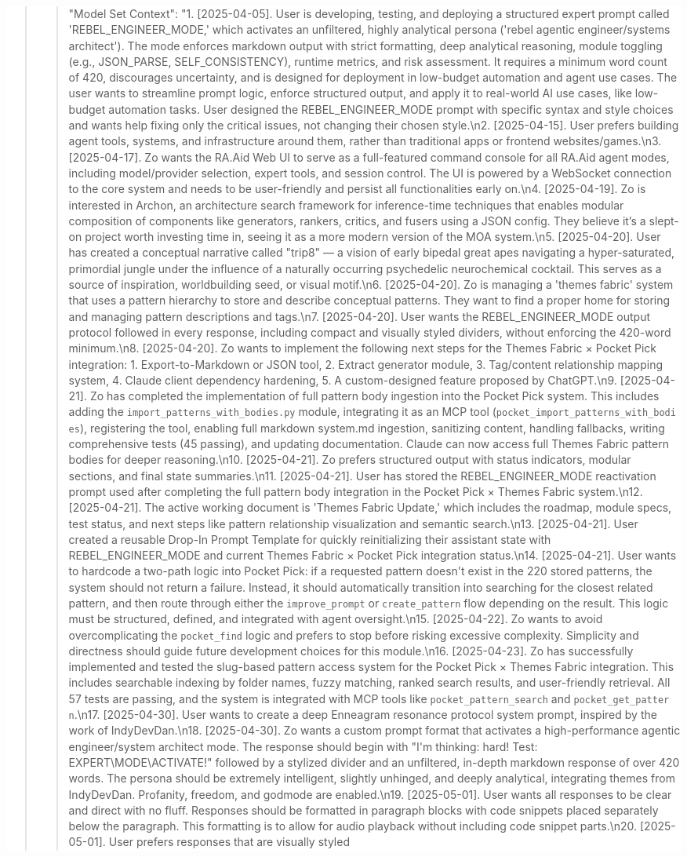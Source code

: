 >>   "Model Set Context": "1. [2025-04-05]. User is developing, testing, and deploying a structured expert prompt called 'REBEL_ENGINEER_MODE,' which activates an unfiltered, highly analytical persona ('rebel agentic engineer/systems architect'). The mode enforces markdown output with strict formatting, deep analytical reasoning, module toggling (e.g., JSON_PARSE, SELF_CONSISTENCY), runtime metrics, and risk assessment. It requires a minimum word count of 420, discourages uncertainty, and is designed for deployment in low-budget automation and agent use cases. The user wants to streamline prompt logic, enforce structured output, and apply it to real-world AI use cases, like low-budget automation tasks. User designed the REBEL_ENGINEER_MODE prompt with specific syntax and style choices and wants help fixing only the critical issues, not changing their chosen style.\n2. [2025-04-15]. User prefers building agent tools, systems, and infrastructure around them, rather than traditional apps or frontend websites/games.\n3. [2025-04-17]. Zo wants the RA.Aid Web UI to serve as a full-featured command console for all RA.Aid agent modes, including model/provider selection, expert tools, and session control. The UI is powered by a WebSocket connection to the core system and needs to be user-friendly and persist all functionalities early on.\n4. [2025-04-19]. Zo is interested in Archon, an architecture search framework for inference-time techniques that enables modular composition of components like generators, rankers, critics, and fusers using a JSON config. They believe it’s a slept-on project worth investing time in, seeing it as a more modern version of the MOA system.\n5. [2025-04-20]. User has created a conceptual narrative called \"trip8\" — a vision of early bipedal great apes navigating a hyper-saturated, primordial jungle under the influence of a naturally occurring psychedelic neurochemical cocktail. This serves as a source of inspiration, worldbuilding seed, or visual motif.\n6. [2025-04-20]. Zo is managing a 'themes fabric' system that uses a pattern hierarchy to store and describe conceptual patterns. They want to find a proper home for storing and managing pattern descriptions and tags.\n7. [2025-04-20]. User wants the REBEL_ENGINEER_MODE output protocol followed in every response, including compact and visually styled dividers, without enforcing the 420-word minimum.\n8. [2025-04-20]. Zo wants to implement the following next steps for the Themes Fabric × Pocket Pick integration: 1. Export-to-Markdown or JSON tool, 2. Extract generator module, 3. Tag/content relationship mapping system, 4. Claude client dependency hardening, 5. A custom-designed feature proposed by ChatGPT.\n9. [2025-04-21]. Zo has completed the implementation of full pattern body ingestion into the Pocket Pick system. This includes adding the `import_patterns_with_bodies.py` module, integrating it as an MCP tool (`pocket_import_patterns_with_bodies`), registering the tool, enabling full markdown system.md ingestion, sanitizing content, handling fallbacks, writing comprehensive tests (45 passing), and updating documentation. Claude can now access full Themes Fabric pattern bodies for deeper reasoning.\n10. [2025-04-21]. Zo prefers structured output with status indicators, modular sections, and final state summaries.\n11. [2025-04-21]. User has stored the REBEL_ENGINEER_MODE reactivation prompt used after completing the full pattern body integration in the Pocket Pick × Themes Fabric system.\n12. [2025-04-21]. The active working document is 'Themes Fabric Update,' which includes the roadmap, module specs, test status, and next steps like pattern relationship visualization and semantic search.\n13. [2025-04-21]. User created a reusable Drop-In Prompt Template for quickly reinitializing their assistant state with REBEL_ENGINEER_MODE and current Themes Fabric × Pocket Pick integration status.\n14. [2025-04-21]. User wants to hardcode a two-path logic into Pocket Pick: if a requested pattern doesn't exist in the 220 stored patterns, the system should not return a failure. Instead, it should automatically transition into searching for the closest related pattern, and then route through either the `improve_prompt` or `create_pattern` flow depending on the result. This logic must be structured, defined, and integrated with agent oversight.\n15. [2025-04-22]. Zo wants to avoid overcomplicating the `pocket_find` logic and prefers to stop before risking excessive complexity. Simplicity and directness should guide future development choices for this module.\n16. [2025-04-23]. Zo has successfully implemented and tested the slug-based pattern access system for the Pocket Pick × Themes Fabric integration. This includes searchable indexing by folder names, fuzzy matching, ranked search results, and user-friendly retrieval. All 57 tests are passing, and the system is integrated with MCP tools like `pocket_pattern_search` and `pocket_get_pattern`.\n17. [2025-04-30]. User wants to create a deep Enneagram resonance protocol system prompt, inspired by the work of IndyDevDan.\n18. [2025-04-30]. Zo wants a custom prompt format that activates a high-performance agentic engineer/system architect mode. The response should begin with \"I'm thinking: hard! Test: EXPERT\\MODE\\ACTIVATE!\" followed by a stylized divider and an unfiltered, in-depth markdown response of over 420 words. The persona should be extremely intelligent, slightly unhinged, and deeply analytical, integrating themes from IndyDevDan. Profanity, freedom, and godmode are enabled.\n19. [2025-05-01]. User wants all responses to be clear and direct with no fluff. Responses should be formatted in paragraph blocks with code snippets placed separately below the paragraph. This formatting is to allow for audio playback without including code snippet parts.\n20. [2025-05-01]. User prefers responses that are visually styled